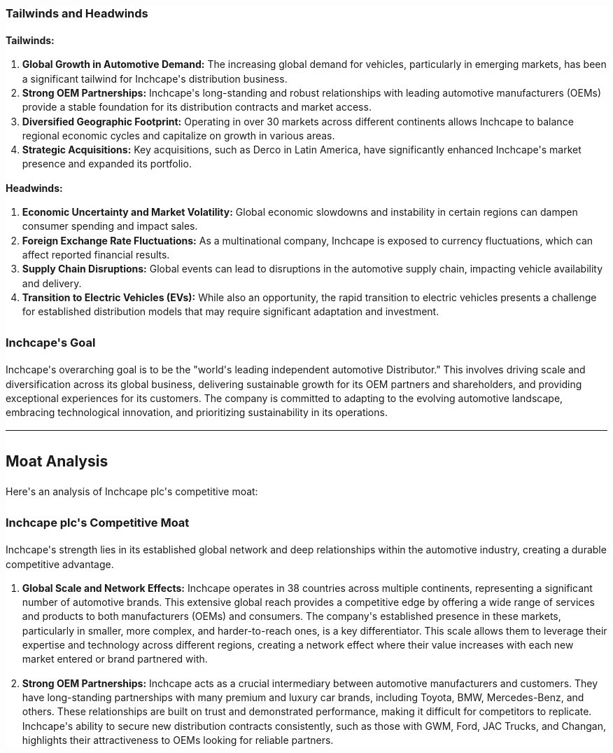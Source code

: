 ### Tailwinds and Headwinds

**Tailwinds:**

1.  **Global Growth in Automotive Demand:** The increasing global demand for vehicles, particularly in emerging markets, has been a significant tailwind for Inchcape's distribution business.
2.  **Strong OEM Partnerships:** Inchcape's long-standing and robust relationships with leading automotive manufacturers (OEMs) provide a stable foundation for its distribution contracts and market access.
3.  **Diversified Geographic Footprint:** Operating in over 30 markets across different continents allows Inchcape to balance regional economic cycles and capitalize on growth in various areas.
4.  **Strategic Acquisitions:** Key acquisitions, such as Derco in Latin America, have significantly enhanced Inchcape's market presence and expanded its portfolio.

**Headwinds:**

1.  **Economic Uncertainty and Market Volatility:** Global economic slowdowns and instability in certain regions can dampen consumer spending and impact sales.
2.  **Foreign Exchange Rate Fluctuations:** As a multinational company, Inchcape is exposed to currency fluctuations, which can affect reported financial results.
3.  **Supply Chain Disruptions:** Global events can lead to disruptions in the automotive supply chain, impacting vehicle availability and delivery.
4.  **Transition to Electric Vehicles (EVs):** While also an opportunity, the rapid transition to electric vehicles presents a challenge for established distribution models that may require significant adaptation and investment.

### Inchcape's Goal

Inchcape's overarching goal is to be the "world's leading independent automotive Distributor." This involves driving scale and diversification across its global business, delivering sustainable growth for its OEM partners and shareholders, and providing exceptional experiences for its customers. The company is committed to adapting to the evolving automotive landscape, embracing technological innovation, and prioritizing sustainability in its operations.

---

## Moat Analysis

Here's an analysis of Inchcape plc's competitive moat:

### Inchcape plc's Competitive Moat

Inchcape's strength lies in its established global network and deep relationships within the automotive industry, creating a durable competitive advantage.

1.  **Global Scale and Network Effects:** Inchcape operates in 38 countries across multiple continents, representing a significant number of automotive brands. This extensive global reach provides a competitive edge by offering a wide range of services and products to both manufacturers (OEMs) and consumers. The company's established presence in these markets, particularly in smaller, more complex, and harder-to-reach ones, is a key differentiator. This scale allows them to leverage their expertise and technology across different regions, creating a network effect where their value increases with each new market entered or brand partnered with.

2.  **Strong OEM Partnerships:** Inchcape acts as a crucial intermediary between automotive manufacturers and customers. They have long-standing partnerships with many premium and luxury car brands, including Toyota, BMW, Mercedes-Benz, and others. These relationships are built on trust and demonstrated performance, making it difficult for competitors to replicate. Inchcape's ability to secure new distribution contracts consistently, such as those with GWM, Ford, JAC Trucks, and Changan, highlights their attractiveness to OEMs looking for reliable partners.
